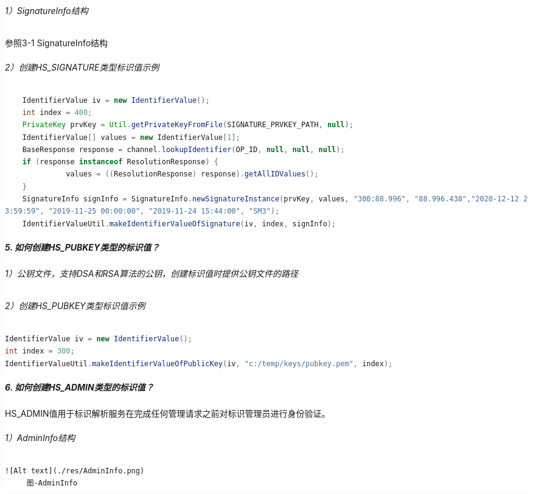###### 1）SignatureInfo结构
参照3-1 SignatureInfo结构  

###### 2）创建HS_SIGNATURE类型标识值示例
```java
	IdentifierValue iv = new IdentifierValue();
	int index = 400;
	PrivateKey prvKey = Util.getPrivateKeyFromFile(SIGNATURE_PRVKEY_PATH, null);
	IdentifierValue[] values = new IdentifierValue[1];
	BaseResponse response = channel.lookupIdentifier(OP_ID, null, null, null);
	if (response instanceof ResolutionResponse) {
			  values = ((ResolutionResponse) response).getAllIDValues();
	}
	SignatureInfo signInfo = SignatureInfo.newSignatureInstance(prvKey, values, "300:88.996", "88.996.438","2020-12-12 23:59:59", "2019-11-25 00:00:00", "2019-11-24 15:44:00", "SM3");
	IdentifierValueUtil.makeIdentifierValueOfSignature(iv, index, signInfo);
```
##### 5.  如何创建HS_PUBKEY类型的标识值？  

###### 1）公钥文件，支持DSA和RSA算法的公钥，创建标识值时提供公钥文件的路径  

###### 2）创建HS_PUBKEY类型标识值示例
```java
IdentifierValue iv = new IdentifierValue();
int index = 300;
IdentifierValueUtil.makeIdentifierValueOfPublicKey(iv, "c:/temp/keys/pubkey.pem", index);
```
##### 6.  如何创建HS_ADMIN类型的标识值？  

HS_ADMIN值用于标识解析服务在完成任何管理请求之前对标识管理员进行身份验证。  

###### 1）AdminInfo结构
	![Alt text](./res/AdminInfo.png)  
	     图-AdminInfo  
